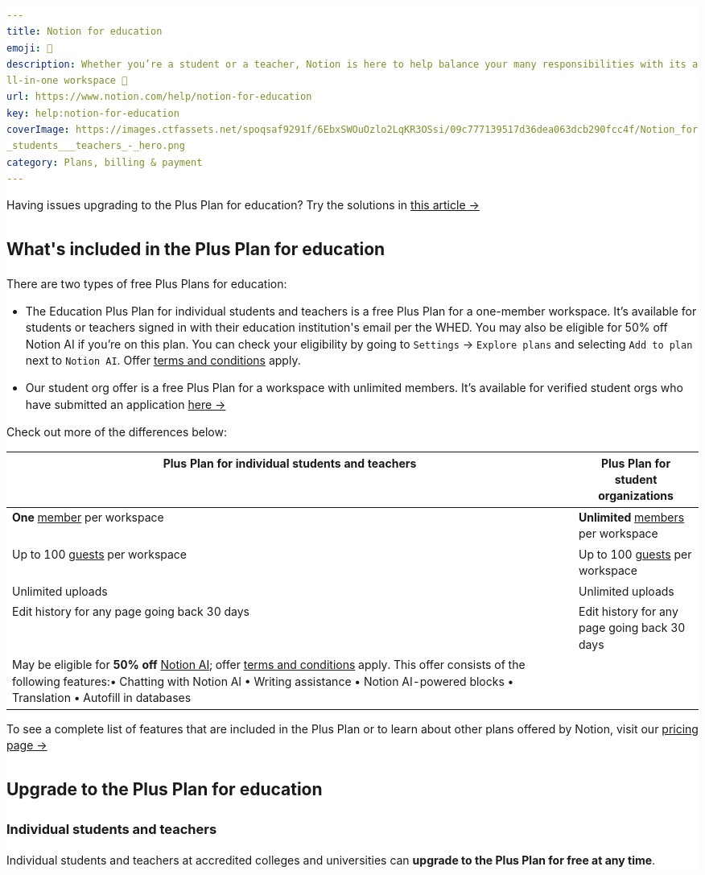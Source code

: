 ```yaml
---
title: Notion for education
emoji: 🍎
description: Whether you’re a student or a teacher, Notion is here to help balance your many responsibilities with its all-in-one workspace 🍎
url: https://www.notion.com/help/notion-for-education
key: help:notion-for-education
coverImage: https://images.ctfassets.net/spoqsaf9291f/6EbxSWOuOzlo2LqKR3OSsi/09c777139517d36dea063dcb290fcc4f/Notion_for_students___teachers_-_hero.png
category: Plans, billing & payment
---
```


Having issues upgrading to the Plus Plan for education? Try the solutions in [this article →](https://www.notion.com/help/cant-upgrade-to-the-plus-plan-for-education)

## What's included in the Plus Plan for education

There are two types of free Plus Plans for education:

* The Education Plus Plan for individual students and teachers is a free Plus Plan for a one-member workspace. It’s available for students or teachers signed in with their education institution's email per the WHED. You may also be eligible for 50% off Notion AI if you’re on this plan. You can check your eligibility by going to `Settings` → `Explore plans` and selecting `Add to plan` next to `Notion AI`. Offer [terms and conditions](https://notion.notion.site/Notion-AI-Add-On-Student-Discount-Terms-and-Conditions-92f6a23077da41508f5928e9ad8c6dc6) apply.

* Our student org offer is a free Plus Plan for a workspace with unlimited members. It’s available for verified student orgs who have submitted an application [here →](https://www.notion.com/notion-for-student-orgs-apply)

Check out more of the differences below:

| **Plus Plan for individual students and teachers**                                                                                                                                                                                                                                                                                                                                                                  | **Plus Plan for student organizations**                                                                         |
| ------------------------------------------------------------------------------------------------------------------------------------------------------------------------------------------------------------------------------------------------------------------------------------------------------------------------------------------------------------------------------------------------------------------- | --------------------------------------------------------------------------------------------------------------- |
| **One** [member](https://www.notion.com/help/add-members-admins-guests-and-groups#members) per workspace                                                                                                                                                                                                                                                                                                            | **Unlimited** [members](https://www.notion.com/help/add-members-admins-guests-and-groups#members) per workspace |
| Up to 100 [guests](https://www.notion.com/help/add-members-admins-guests-and-groups#guests) per workspace                                                                                                                                                                                                                                                                                                           | Up to 100 [guests](https://www.notion.com/help/add-members-admins-guests-and-groups#guests) per workspace       |
| Unlimited uploads                                                                                                                                                                                                                                                                                                                                                                                                   | Unlimited uploads                                                                                               |
| Edit history for any page going back 30 days                                                                                                                                                                                                                                                                                                                                                                        | Edit history for any page going back 30 days                                                                    |
| May be eligible for **50% off&#x20;**[Notion AI](https://www.notion.com/help/notion-ai-faqs); offer [terms and conditions](https://notion.notion.site/Notion-AI-Add-On-Student-Discount-Terms-and-Conditions-92f6a23077da41508f5928e9ad8c6dc6) apply. This offer consists of the following features:• Chatting with Notion AI • Writing assistance • Notion AI-powered blocks • Translation • Autofill in databases |                                                                                                                 |

To see a complete list of features that are included in the Plus Plan or to learn about other plans offered by Notion, visit our [pricing page →](https://www.notion.com/pricing)

## Upgrade to the Plus Plan for education

### Individual students and teachers

Individual students and teachers at accredited colleges and universities can **upgrade to the Plus Plan for free at any time**.
